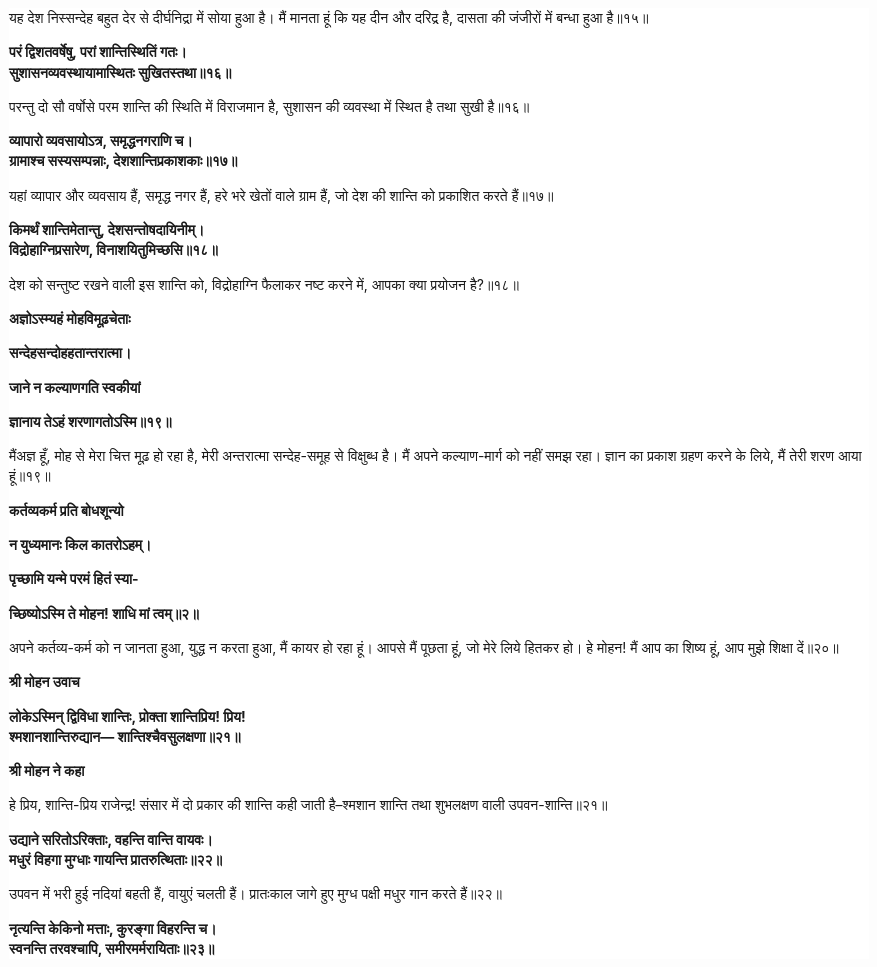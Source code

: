  यह देश निस्सन्देह बहुत देर से दीर्घनिद्रा में सोया हुआ है। मैं मानता हूं कि यह दीन और दरिद्र है, दासता की जंजीरों में बन्धा हुआ है॥१५॥

**परं द्विशतवर्षेषु, परां शान्तिस्थितिं गतः।  
सुशासनव्यवस्थायामास्थितः सुखितस्तथा॥१६॥**

 परन्तु दो सौ वर्षोसे परम शान्ति की स्थिति में विराजमान है, सुशासन की व्यवस्था में स्थित है तथा सुखी है॥१६॥

**व्यापारो व्यवसायोऽत्र, समृद्धनगराणि च।  
ग्रामाश्च सस्यसम्पन्नाः, देशशान्तिप्रकाशकाः॥१७॥**

 यहां व्यापार और व्यवसाय हैं, समृद्ध नगर हैं, हरे भरे खेतों वाले ग्राम हैं, जो देश की शान्ति को प्रकाशित करते हैं॥१७॥

**किमर्थं शान्तिमेतान्तु, देशसन्तोषदायिनीम्।**  
**विद्रोहाग्निप्रसारेण, विनाशयितुमिच्छसि॥१८॥**

 देश को सन्तुष्ट रखने वाली इस शान्ति को, विद्रोहाग्नि फैलाकर नष्ट करने में, आपका क्या प्रयोजन है?॥१८॥

**अज्ञोऽस्म्यहं मोहविमूढ़चेताः**

**सन्देहसन्दोहहतान्तरात्मा।**

**जाने न कल्याणगति स्वकीयां**

**ज्ञानाय तेऽहं शरणागतोऽस्मि॥१९॥**

 मैंअज्ञ हूँ, मोह से मेरा चित्त मूढ़ हो रहा है, मेरी अन्तरात्मा सन्देह-समूह से विक्षुब्ध है। मैं अपने कल्याण-मार्ग को नहीं समझ रहा। ज्ञान का प्रकाश ग्रहण करने के लिये, मैं तेरी शरण आया हूं॥१९॥

**कर्तव्यकर्म प्रति बोधशून्यो**

**न युध्यमानः किल कातरोऽहम्।**

**पृच्छामि यन्मे परमं हितं स्या-**

**च्छिष्योऽस्मि ते मोहन! शाधि मां त्वम्॥२॥**

 अपने कर्तव्य-कर्म को न जानता हुआ, युद्ध न करता हुआ, मैं कायर हो रहा हूं। आपसे मैं पूछता हूं, जो मेरे लिये हितकर हो। हे मोहन! मैं आप का शिष्य हूं, आप मुझे शिक्षा दें॥२०॥

**श्री मोहन उवाच**

**लोकेऽस्मिन् द्विविधा शान्तिः, प्रोक्ता शान्तिप्रिय! प्रिय!  
श्मशानशान्तिरुद्यान— शान्तिश्चैवसुलक्षणा॥२१॥**

**श्री मोहन ने कहा**

 हे प्रिय, शान्ति-प्रिय राजेन्द्र! संसार में दो प्रकार की शान्ति कही जाती है–श्मशान शान्ति तथा शुभलक्षण वाली उपवन-शान्ति॥२१॥

**उद्याने सरितोऽरिक्ताः, वहन्ति वान्ति वायवः।  
मधुरं विहगा मुग्धाः गायन्ति प्रातरुत्थिताः॥२२॥**

 उपवन में भरी हुई नदियां बहती हैं, वायुएं चलती हैं। प्रातःकाल जागे हुए मुग्ध पक्षी मधुर गान करते हैं॥२२॥

**नृत्यन्ति केकिनो मत्ताः, कुरङ्गा विहरन्ति च।  
स्वनन्ति तरवश्चापि, समीरमर्मरायिताः॥२३॥**

